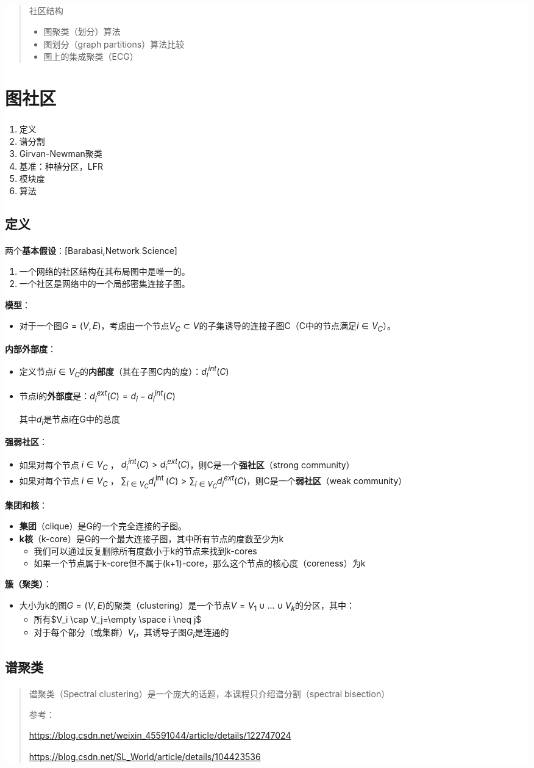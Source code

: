 > 社区结构
>
> - 图聚类（划分）算法
> - 图划分（graph partitions）算法比较
> - 图上的集成聚类（ECG）

# 图社区

1. 定义
2. 谱分割
3. Girvan-Newman聚类
4. 基准：种植分区，LFR
5. 模块度
6. 算法

## 定义

两个**基本假设**：[Barabasi,Network Science]

1. 一个网络的社区结构在其布局图中是唯一的。
2. 一个社区是网络中的一个局部密集连接子图。

**模型**：

- 对于一个图$G = (V , E)$，考虑由一个节点$V_C⊂V$的子集诱导的连接子图C（C中的节点满足$i∈V_C$）。

**内部外部度**：

- 定义节点$i∈V_C$的**内部度**（其在子图C内的度）：$d^{int}_i (C)$

- 节点i的**外部度**是：$d^{ext}_i (C) = d_i - d^{int}_i (C)$

  其中$d_i$是节点i在G中的总度

**强弱社区**：

- 如果对每个节点 $i∈V_C$ ， $d^{int}_i (C) > d^{ext}_i (C)$，则C是一个**强社区**（strong community）
- 如果对每个节点 $i∈V_C$ ， $\sum_{i \in V_C} d_i^{\text {int }}(C)>\sum_{i \in V_C} d_i^{e x t}(C)$，则C是一个**弱社区**（weak community）

**集团和核**：

- **集团**（clique）是G的一个完全连接的子图。
- **k核**（k-core）是G的一个最大连接子图，其中所有节点的度数至少为k
  - 我们可以通过反复删除所有度数小于k的节点来找到k-cores
  - 如果一个节点属于k-core但不属于(k+1)-core，那么这个节点的核心度（coreness）为k

**簇（聚类）**：

- 大小为k的图$G = (V, E)$的聚类（clustering）是一个节点$V = V_1 \cup...\cup V_k$的分区，其中：
  - 所有$V_i \cap V_j=\empty \space i \neq j$
  - 对于每个部分（或集群）$V_i$，其诱导子图$G_i$是连通的

## 谱聚类

> 谱聚类（Spectral clustering）是一个庞大的话题，本课程只介绍谱分割（spectral bisection）
>
> 参考：
>
> https://blog.csdn.net/weixin_45591044/article/details/122747024
>
> https://blog.csdn.net/SL_World/article/details/104423536
